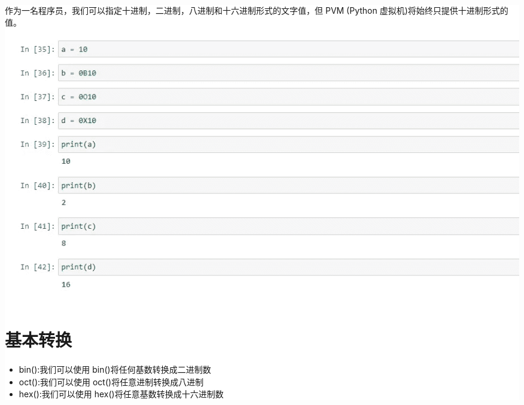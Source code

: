作为一名程序员，我们可以指定十进制，二进制，八进制和十六进制形式的文字值，但 PVM (Python 虚拟机)将始终只提供十进制形式的值。

![](img/8eed5fca92cc448f93f7df8d99672968.png)

# 基本转换

*   bin():我们可以使用 bin()将任何基数转换成二进制数
*   oct():我们可以使用 oct()将任意进制转换成八进制
*   hex():我们可以使用 hex()将任意基数转换成十六进制数
